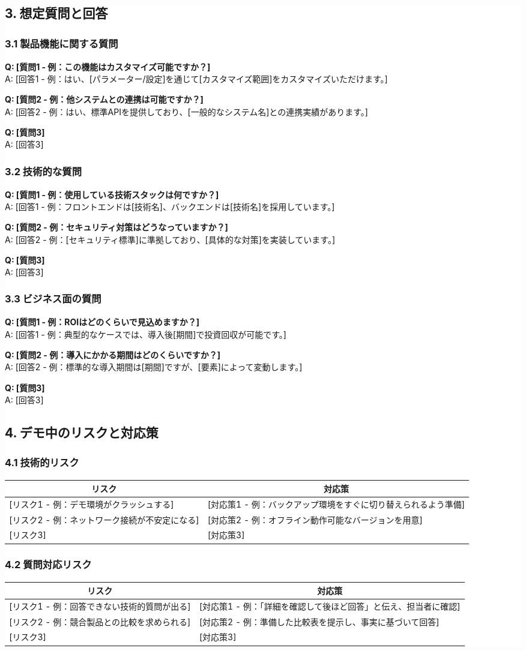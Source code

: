 ## 3. 想定質問と回答

### 3.1 製品機能に関する質問

**Q: [質問1 - 例：この機能はカスタマイズ可能ですか？]**  
A: [回答1 - 例：はい、[パラメーター/設定]を通じて[カスタマイズ範囲]をカスタマイズいただけます。]

**Q: [質問2 - 例：他システムとの連携は可能ですか？]**  
A: [回答2 - 例：はい、標準APIを提供しており、[一般的なシステム名]との連携実績があります。]

**Q: [質問3]**  
A: [回答3]

### 3.2 技術的な質問

**Q: [質問1 - 例：使用している技術スタックは何ですか？]**  
A: [回答1 - 例：フロントエンドは[技術名]、バックエンドは[技術名]を採用しています。]

**Q: [質問2 - 例：セキュリティ対策はどうなっていますか？]**  
A: [回答2 - 例：[セキュリティ標準]に準拠しており、[具体的な対策]を実装しています。]

**Q: [質問3]**  
A: [回答3]

### 3.3 ビジネス面の質問

**Q: [質問1 - 例：ROIはどのくらいで見込めますか？]**  
A: [回答1 - 例：典型的なケースでは、導入後[期間]で投資回収が可能です。]

**Q: [質問2 - 例：導入にかかる期間はどのくらいですか？]**  
A: [回答2 - 例：標準的な導入期間は[期間]ですが、[要素]によって変動します。]

**Q: [質問3]**  
A: [回答3]

## 4. デモ中のリスクと対応策

### 4.1 技術的リスク

| リスク | 対応策 |
|-------|--------|
| [リスク1 - 例：デモ環境がクラッシュする] | [対応策1 - 例：バックアップ環境をすぐに切り替えられるよう準備] |
| [リスク2 - 例：ネットワーク接続が不安定になる] | [対応策2 - 例：オフライン動作可能なバージョンを用意] |
| [リスク3] | [対応策3] |

### 4.2 質問対応リスク

| リスク | 対応策 |
|-------|--------|
| [リスク1 - 例：回答できない技術的質問が出る] | [対応策1 - 例：「詳細を確認して後ほど回答」と伝え、担当者に確認] |
| [リスク2 - 例：競合製品との比較を求められる] | [対応策2 - 例：準備した比較表を提示し、事実に基づいて回答] |
| [リスク3] | [対応策3] |
